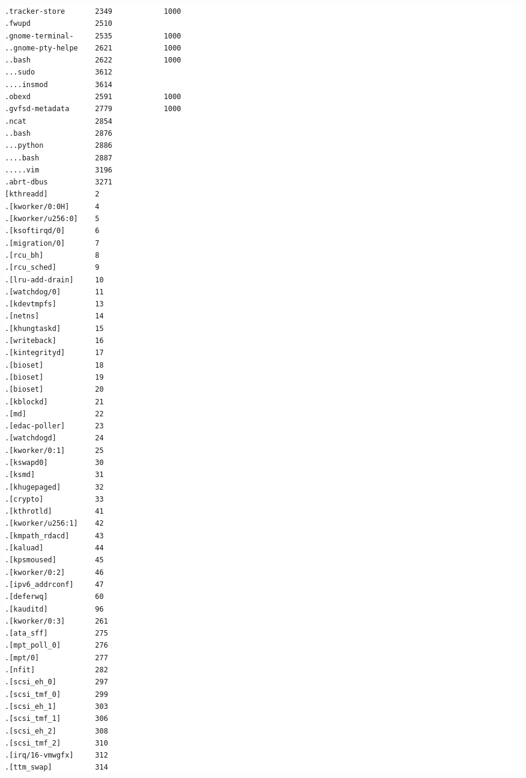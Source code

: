 ```
.tracker-store       2349            1000           
.fwupd               2510                           
.gnome-terminal-     2535            1000           
..gnome-pty-helpe    2621            1000           
..bash               2622            1000           
...sudo              3612                           
....insmod           3614                           
.obexd               2591            1000           
.gvfsd-metadata      2779            1000           
.ncat                2854                           
..bash               2876                           
...python            2886                           
....bash             2887                           
.....vim             3196                           
.abrt-dbus           3271                           
[kthreadd]           2                              
.[kworker/0:0H]      4                              
.[kworker/u256:0]    5                              
.[ksoftirqd/0]       6                              
.[migration/0]       7                              
.[rcu_bh]            8                              
.[rcu_sched]         9                              
.[lru-add-drain]     10                             
.[watchdog/0]        11                             
.[kdevtmpfs]         13                             
.[netns]             14                             
.[khungtaskd]        15                             
.[writeback]         16                             
.[kintegrityd]       17                             
.[bioset]            18                             
.[bioset]            19                             
.[bioset]            20                             
.[kblockd]           21                             
.[md]                22                             
.[edac-poller]       23                             
.[watchdogd]         24                             
.[kworker/0:1]       25                             
.[kswapd0]           30                             
.[ksmd]              31                             
.[khugepaged]        32                             
.[crypto]            33                             
.[kthrotld]          41                             
.[kworker/u256:1]    42                             
.[kmpath_rdacd]      43                             
.[kaluad]            44                             
.[kpsmoused]         45                             
.[kworker/0:2]       46                             
.[ipv6_addrconf]     47                             
.[deferwq]           60                             
.[kauditd]           96                             
.[kworker/0:3]       261                            
.[ata_sff]           275                            
.[mpt_poll_0]        276                            
.[mpt/0]             277                            
.[nfit]              282                            
.[scsi_eh_0]         297                            
.[scsi_tmf_0]        299                            
.[scsi_eh_1]         303                            
.[scsi_tmf_1]        306                            
.[scsi_eh_2]         308                            
.[scsi_tmf_2]        310                            
.[irq/16-vmwgfx]     312                            
.[ttm_swap]          314                            
```